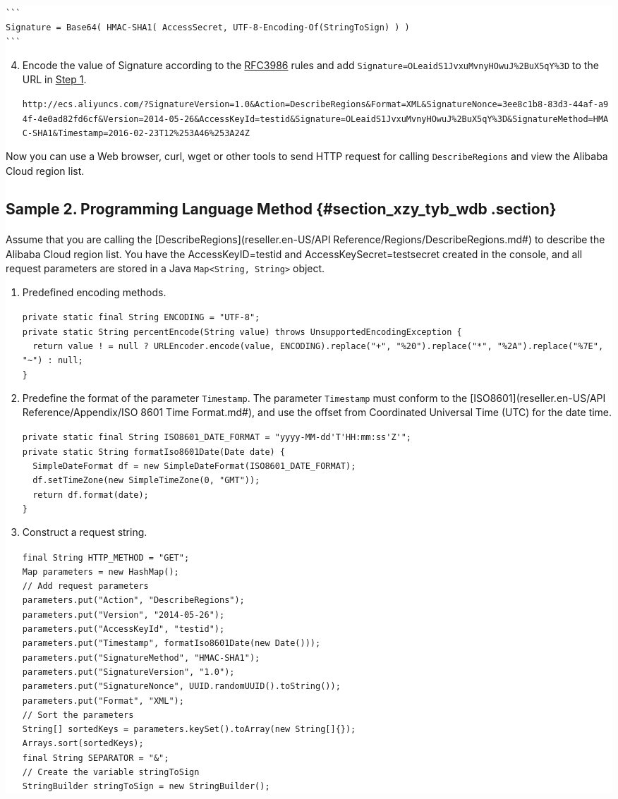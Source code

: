     ```
    Signature = Base64( HMAC-SHA1( AccessSecret, UTF-8-Encoding-Of(StringToSign) ) )
    ```

4.  Encode the value of Signature according to the [RFC3986](http://tools.ietf.org/html/rfc3986) rules and add `Signature=OLeaidS1JvxuMvnyHOwuJ%2BuX5qY%3D` to the URL in [Step 1](#).

    ```
    http://ecs.aliyuncs.com/?SignatureVersion=1.0&Action=DescribeRegions&Format=XML&SignatureNonce=3ee8c1b8-83d3-44af-a94f-4e0ad82fd6cf&Version=2014-05-26&AccessKeyId=testid&Signature=OLeaidS1JvxuMvnyHOwuJ%2BuX5qY%3D&SignatureMethod=HMAC-SHA1&Timestamp=2016-02-23T12%253A46%253A24Z
    ```


Now you can use a Web browser, curl, wget or other tools to send HTTP request for calling `DescribeRegions` and view the Alibaba Cloud region list.

## Sample 2. Programming Language Method {#section_xzy_tyb_wdb .section}

Assume that you are calling the [DescribeRegions](reseller.en-US/API Reference/Regions/DescribeRegions.md#) to describe the Alibaba Cloud region list. You have the AccessKeyID=testid and AccessKeySecret=testsecret created in the console, and all request parameters are stored in a Java `Map<String, String>` object.

1.  Predefined encoding methods.

    ```
    private static final String ENCODING = "UTF-8";
    private static String percentEncode(String value) throws UnsupportedEncodingException {
      return value ! = null ? URLEncoder.encode(value, ENCODING).replace("+", "%20").replace("*", "%2A").replace("%7E", "~") : null;
    }
    ```

2.  Predefine the format of the parameter `Timestamp`. The parameter `Timestamp` must conform to the [ISO8601](reseller.en-US/API Reference/Appendix/ISO 8601 Time Format.md#), and use the offset from Coordinated Universal Time \(UTC\) for the date time.

    ```
    private static final String ISO8601_DATE_FORMAT = "yyyy-MM-dd'T'HH:mm:ss'Z'";
    private static String formatIso8601Date(Date date) {
      SimpleDateFormat df = new SimpleDateFormat(ISO8601_DATE_FORMAT);
      df.setTimeZone(new SimpleTimeZone(0, "GMT"));
      return df.format(date);
    }
    ```

3.  Construct a request string.

    ```
    final String HTTP_METHOD = "GET";
    Map parameters = new HashMap();
    // Add request parameters
    parameters.put("Action", "DescribeRegions");
    parameters.put("Version", "2014-05-26");
    parameters.put("AccessKeyId", "testid");
    parameters.put("Timestamp", formatIso8601Date(new Date()));
    parameters.put("SignatureMethod", "HMAC-SHA1");
    parameters.put("SignatureVersion", "1.0");
    parameters.put("SignatureNonce", UUID.randomUUID().toString());
    parameters.put("Format", "XML");
    // Sort the parameters
    String[] sortedKeys = parameters.keySet().toArray(new String[]{});
    Arrays.sort(sortedKeys);
    final String SEPARATOR = "&";
    // Create the variable stringToSign
    StringBuilder stringToSign = new StringBuilder();